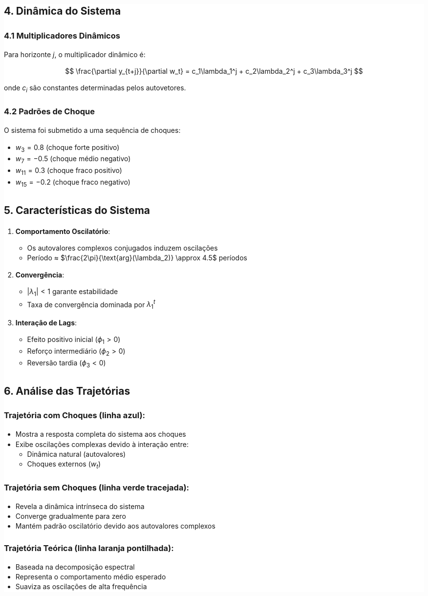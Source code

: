 ## 4. Dinâmica do Sistema

### 4.1 Multiplicadores Dinâmicos

Para horizonte $j$, o multiplicador dinâmico é:

$$ \frac{\partial y_{t+j}}{\partial w_t} = c_1\lambda_1^j + c_2\lambda_2^j + c_3\lambda_3^j $$

onde $c_i$ são constantes determinadas pelos autovetores.

### 4.2 Padrões de Choque

O sistema foi submetido a uma sequência de choques:
- $w_3 = 0.8$ (choque forte positivo)
- $w_7 = -0.5$ (choque médio negativo)
- $w_{11} = 0.3$ (choque fraco positivo)
- $w_{15} = -0.2$ (choque fraco negativo)

## 5. Características do Sistema

1. **Comportamento Oscilatório**:
   - Os autovalores complexos conjugados induzem oscilações
   - Período ≈ $\frac{2\pi}{\text{arg}(\lambda_2)} \approx 4.5$ períodos

2. **Convergência**:
   - $|\lambda_1| < 1$ garante estabilidade
   - Taxa de convergência dominada por $\lambda_1^t$

3. **Interação de Lags**:
   - Efeito positivo inicial ($\phi_1 > 0$)
   - Reforço intermediário ($\phi_2 > 0$)
   - Reversão tardia ($\phi_3 < 0$)

## 6. Análise das Trajetórias

### Trajetória com Choques (linha azul):
- Mostra a resposta completa do sistema aos choques
- Exibe oscilações complexas devido à interação entre:
  * Dinâmica natural (autovalores)
  * Choques externos ($w_t$)

### Trajetória sem Choques (linha verde tracejada):
- Revela a dinâmica intrínseca do sistema
- Converge gradualmente para zero
- Mantém padrão oscilatório devido aos autovalores complexos

### Trajetória Teórica (linha laranja pontilhada):
- Baseada na decomposição espectral
- Representa o comportamento médio esperado
- Suaviza as oscilações de alta frequência
